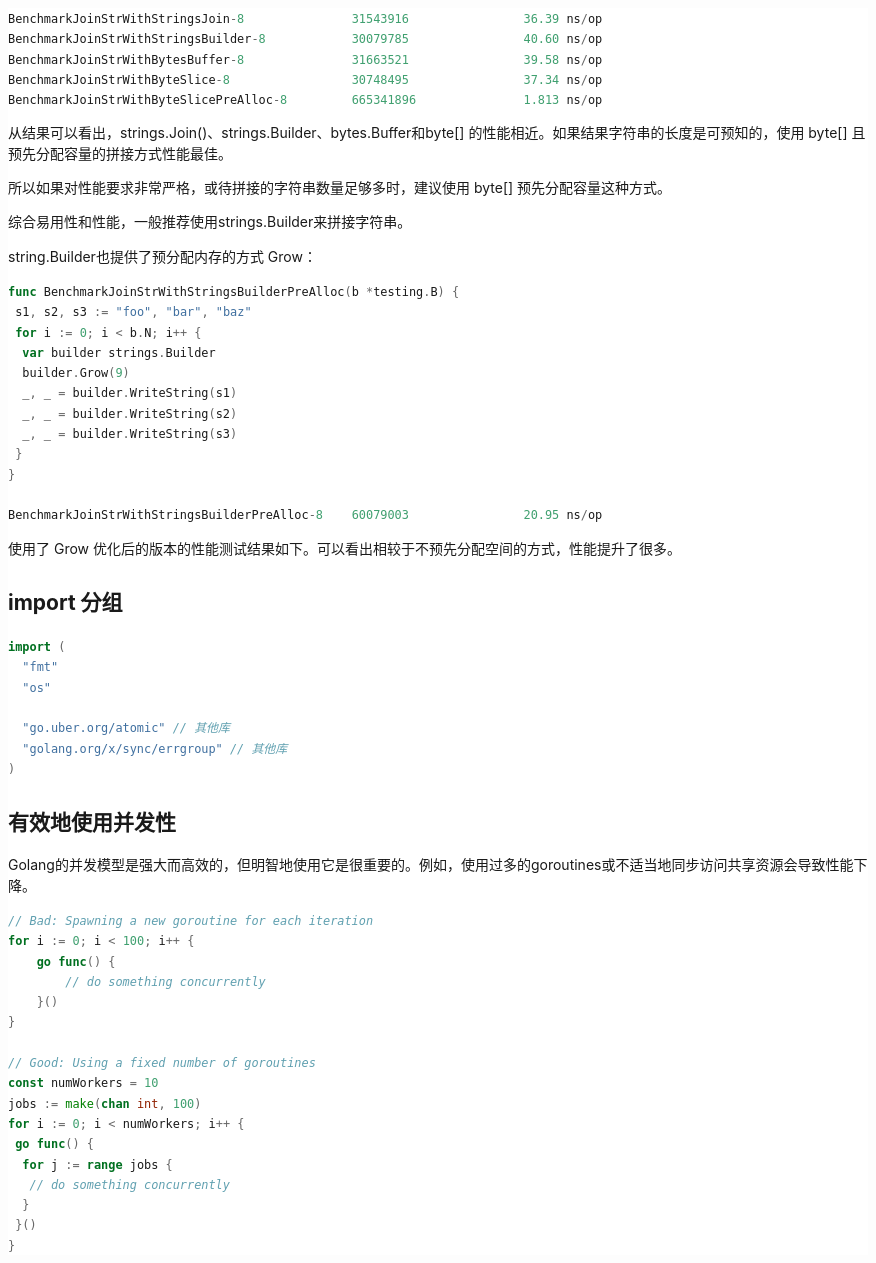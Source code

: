 ```go
BenchmarkJoinStrWithStringsJoin-8               31543916                36.39 ns/op
BenchmarkJoinStrWithStringsBuilder-8            30079785                40.60 ns/op
BenchmarkJoinStrWithBytesBuffer-8               31663521                39.58 ns/op
BenchmarkJoinStrWithByteSlice-8                 30748495                37.34 ns/op
BenchmarkJoinStrWithByteSlicePreAlloc-8         665341896               1.813 ns/op
```

从结果可以看出，strings.Join()、strings.Builder、bytes.Buffer和byte[] 的性能相近。如果结果字符串的长度是可预知的，使用 byte[] 且预先分配容量的拼接方式性能最佳。

所以如果对性能要求非常严格，或待拼接的字符串数量足够多时，建议使用  byte[] 预先分配容量这种方式。

综合易用性和性能，一般推荐使用strings.Builder来拼接字符串。

string.Builder也提供了预分配内存的方式 Grow：

```go
func BenchmarkJoinStrWithStringsBuilderPreAlloc(b *testing.B) {
 s1, s2, s3 := "foo", "bar", "baz"
 for i := 0; i < b.N; i++ {
  var builder strings.Builder
  builder.Grow(9)
  _, _ = builder.WriteString(s1)
  _, _ = builder.WriteString(s2)
  _, _ = builder.WriteString(s3)
 }
}

BenchmarkJoinStrWithStringsBuilderPreAlloc-8    60079003                20.95 ns/op
```

使用了 Grow 优化后的版本的性能测试结果如下。可以看出相较于不预先分配空间的方式，性能提升了很多。

## import 分组

```go
import (
  "fmt"
  "os"

  "go.uber.org/atomic" // 其他库 
  "golang.org/x/sync/errgroup" // 其他库 
)
```
## 有效地使用并发性
Golang的并发模型是强大而高效的，但明智地使用它是很重要的。例如，使用过多的goroutines或不适当地同步访问共享资源会导致性能下降。

```go
// Bad: Spawning a new goroutine for each iteration
for i := 0; i < 100; i++ {
	go func() {
		// do something concurrently
	}()
}

// Good: Using a fixed number of goroutines
const numWorkers = 10
jobs := make(chan int, 100)
for i := 0; i < numWorkers; i++ {
 go func() {
  for j := range jobs {
   // do something concurrently
  }
 }()
}
```